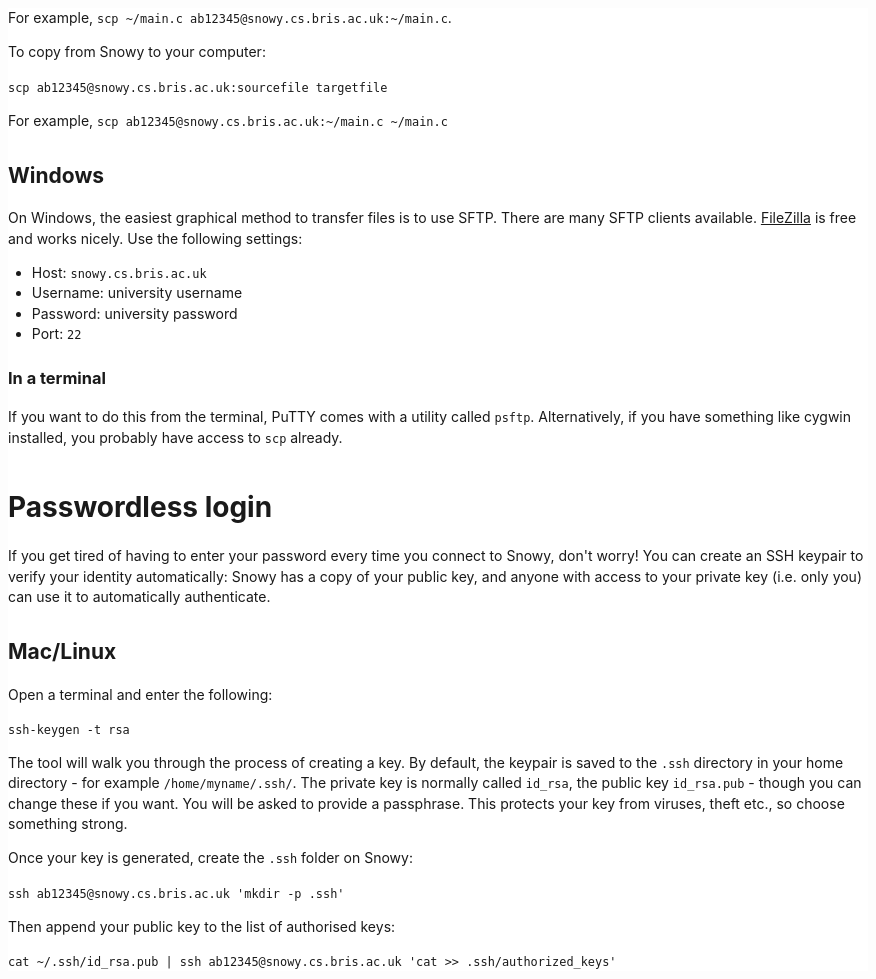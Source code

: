 For example, `scp ~/main.c ab12345@snowy.cs.bris.ac.uk:~/main.c`.

To copy from Snowy to your computer:

```
scp ab12345@snowy.cs.bris.ac.uk:sourcefile targetfile
```

For example, `scp ab12345@snowy.cs.bris.ac.uk:~/main.c ~/main.c`

## Windows

On Windows, the easiest graphical method to transfer files is to use SFTP. There are many SFTP clients available. [FileZilla](https://filezilla-project.org/) is free and works nicely. Use the following settings:

* Host: `snowy.cs.bris.ac.uk`
* Username: university username
* Password: university password
* Port: `22`

### In a terminal

If you want to do this from the terminal, PuTTY comes with a utility called `psftp`. Alternatively, if you have something like cygwin installed, you probably have access to `scp` already.

# Passwordless login

If you get tired of having to enter your password every time you connect to Snowy, don't worry! You can create an SSH keypair to verify your identity automatically: Snowy has a copy of your public key, and anyone with access to your private key (i.e. only you) can use it to automatically authenticate.

## Mac/Linux

Open a terminal and enter the following:

```
ssh-keygen -t rsa
```

The tool will walk you through the process of creating a key. By default, the keypair is saved to the `.ssh` directory in your home directory - for example `/home/myname/.ssh/`. The private key is normally called `id_rsa`, the public key `id_rsa.pub` - though you can change these if you want. You will be asked to provide a passphrase. This protects your key from viruses, theft etc., so choose something strong.

Once your key is generated, create the `.ssh` folder on Snowy:

```
ssh ab12345@snowy.cs.bris.ac.uk 'mkdir -p .ssh'
```

Then append your public key to the list of authorised keys:

```
cat ~/.ssh/id_rsa.pub | ssh ab12345@snowy.cs.bris.ac.uk 'cat >> .ssh/authorized_keys'
```
